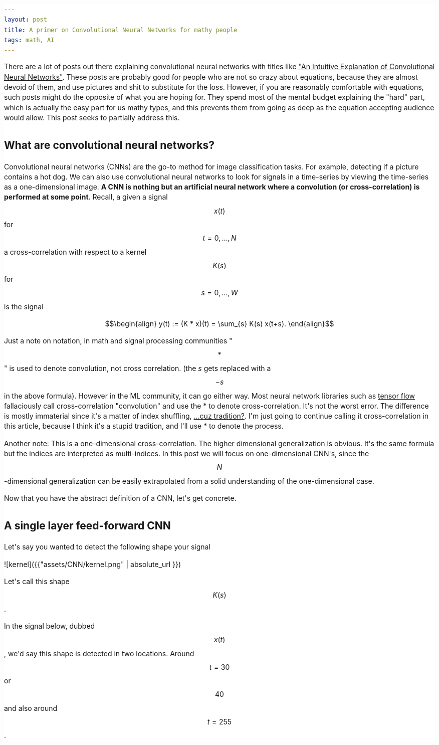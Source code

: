 ```yaml
---
layout: post
title: A primer on Convolutional Neural Networks for mathy people
tags: math, AI
---
```

There are a lot of posts out there explaining convolutional neural networks with titles like ["An Intuitive Explanation of Convolutional Neural Networks"](https://ujjwalkarn.me/2016/08/11/intuitive-explanation-convnets/). These posts are probably good for people who are not so crazy about equations, because they are almost devoid of them, and use pictures and shit to substitute for the loss.  However, if you are reasonably comfortable with equations, such posts might do the opposite of what you are hoping for.  They spend most of the mental budget explaining the "hard" part, which is actually the easy part for us mathy types, and this prevents them from going as deep as the equation accepting audience would allow. This post seeks to partially address this.

## What are convolutional neural networks?
Convolutional neural networks (CNNs) are the go-to method for image classification tasks. For example, detecting if a picture contains a hot dog. We can also use convolutional neural networks to look for signals in a time-series by viewing the time-series as a one-dimensional image. **A CNN is nothing but an artificial neural network where a convolution (or cross-correlation) is performed at some point**.  Recall, a given a signal $$x(t)$$ for $$t=0,\dots,N$$ a cross-correlation with respect to a kernel $$K(s)$$ for $$s=0,\dots,W$$ is the signal

$$\begin{align}
  y(t) := (K * x)(t) = \sum_{s} K(s) x(t+s).
\end{align}$$

Just a note on notation, in math and signal processing communities "$$* $$" is used to denote convolution, not cross correlation.  (the $s$ gets replaced with a $$-s$$ in the above formula). However in the ML community, it can go either way. Most neural network libraries such as [tensor flow](https://www.tensorflow.org/) fallaciously call cross-correlation "convolution" and use the \* to denote cross-correlation. It's not the worst error. The difference is mostly immaterial since it's a matter of index shuffling, [...cuz tradition?](https://en.wikipedia.org/wiki/Convolutional_neural_network#Design). I'm just going to continue calling it cross-correlation in this article, because I think it's a stupid tradition, and I'll use \* to denote the process.

Another note: This is a one-dimensional cross-correlation.  The higher dimensional generalization is obvious. It's the same formula but the indices are interpreted as multi-indices. In this post we will focus on one-dimensional CNN's, since the $$N$$-dimensional generalization can be easily extrapolated from a solid understanding of the one-dimensional case.

Now that you have the abstract definition of a CNN, let's get concrete.

## A single layer feed-forward CNN
Let's say you wanted to detect the following shape your signal

![kernel]({{"assets/CNN/kernel.png" | absolute_url }})

Let's call this shape $$K(s)$$.

In the signal below, dubbed $$x(t)$$, we'd say this shape is detected in two locations.  Around $$t=30$$ or $$40$$ and also around $$t=255$$.
